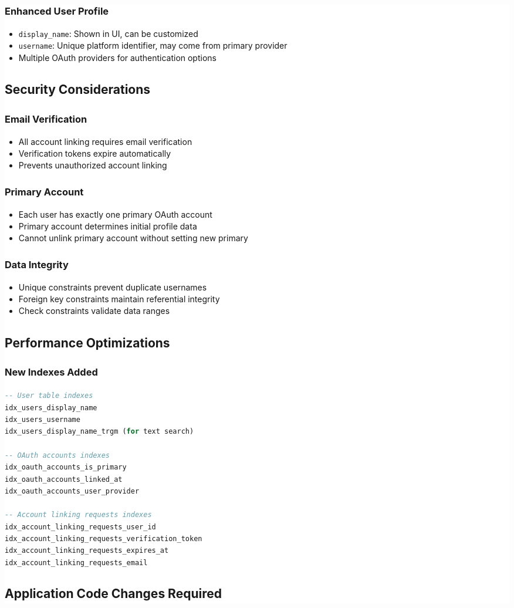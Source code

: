 ### Enhanced User Profile

- `display_name`: Shown in UI, can be customized
- `username`: Unique platform identifier, may come from primary provider
- Multiple OAuth providers for authentication options

## Security Considerations

### Email Verification

- All account linking requires email verification
- Verification tokens expire automatically
- Prevents unauthorized account linking

### Primary Account

- Each user has exactly one primary OAuth account
- Primary account determines initial profile data
- Cannot unlink primary account without setting new primary

### Data Integrity

- Unique constraints prevent duplicate usernames
- Foreign key constraints maintain referential integrity
- Check constraints validate data ranges

## Performance Optimizations

### New Indexes Added

```sql
-- User table indexes
idx_users_display_name
idx_users_username
idx_users_display_name_trgm (for text search)

-- OAuth accounts indexes
idx_oauth_accounts_is_primary
idx_oauth_accounts_linked_at
idx_oauth_accounts_user_provider

-- Account linking requests indexes
idx_account_linking_requests_user_id
idx_account_linking_requests_verification_token
idx_account_linking_requests_expires_at
idx_account_linking_requests_email
```

## Application Code Changes Required
